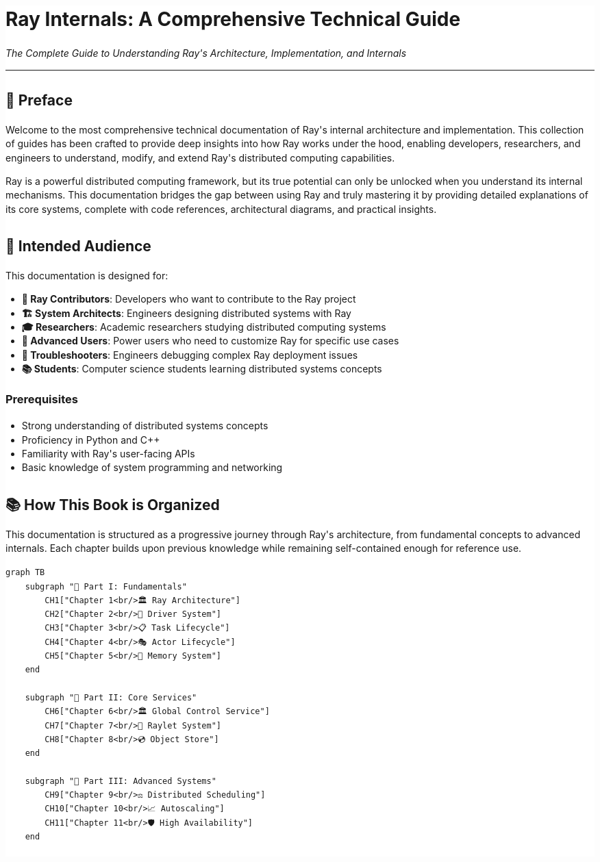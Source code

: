 # Ray Internals: A Comprehensive Technical Guide

*The Complete Guide to Understanding Ray's Architecture, Implementation, and Internals*

---

## 📖 Preface

Welcome to the most comprehensive technical documentation of Ray's internal architecture and implementation. This collection of guides has been crafted to provide deep insights into how Ray works under the hood, enabling developers, researchers, and engineers to understand, modify, and extend Ray's distributed computing capabilities.

Ray is a powerful distributed computing framework, but its true potential can only be unlocked when you understand its internal mechanisms. This documentation bridges the gap between using Ray and truly mastering it by providing detailed explanations of its core systems, complete with code references, architectural diagrams, and practical insights.

## 👥 Intended Audience

This documentation is designed for:

- **🔧 Ray Contributors**: Developers who want to contribute to the Ray project
- **🏗️ System Architects**: Engineers designing distributed systems with Ray
- **🎓 Researchers**: Academic researchers studying distributed computing systems
- **💼 Advanced Users**: Power users who need to customize Ray for specific use cases
- **🐛 Troubleshooters**: Engineers debugging complex Ray deployment issues
- **📚 Students**: Computer science students learning distributed systems concepts

### Prerequisites

- Strong understanding of distributed systems concepts
- Proficiency in Python and C++
- Familiarity with Ray's user-facing APIs
- Basic knowledge of system programming and networking

## 📚 How This Book is Organized

This documentation is structured as a progressive journey through Ray's architecture, from fundamental concepts to advanced internals. Each chapter builds upon previous knowledge while remaining self-contained enough for reference use.

```mermaid
graph TB
    subgraph "📘 Part I: Fundamentals"
        CH1["Chapter 1<br/>🏛️ Ray Architecture"]
        CH2["Chapter 2<br/>🎯 Driver System"]
        CH3["Chapter 3<br/>📋 Task Lifecycle"]
        CH4["Chapter 4<br/>🎭 Actor Lifecycle"]
        CH5["Chapter 5<br/>💾 Memory System"]
    end
    
    subgraph "📗 Part II: Core Services"
        CH6["Chapter 6<br/>🏛️ Global Control Service"]
        CH7["Chapter 7<br/>🔧 Raylet System"]
        CH8["Chapter 8<br/>💿 Object Store"]
    end
    
    subgraph "📙 Part III: Advanced Systems"
        CH9["Chapter 9<br/>⚖️ Distributed Scheduling"]
        CH10["Chapter 10<br/>📈 Autoscaling"]
        CH11["Chapter 11<br/>🛡️ High Availability"]
    end
    
```